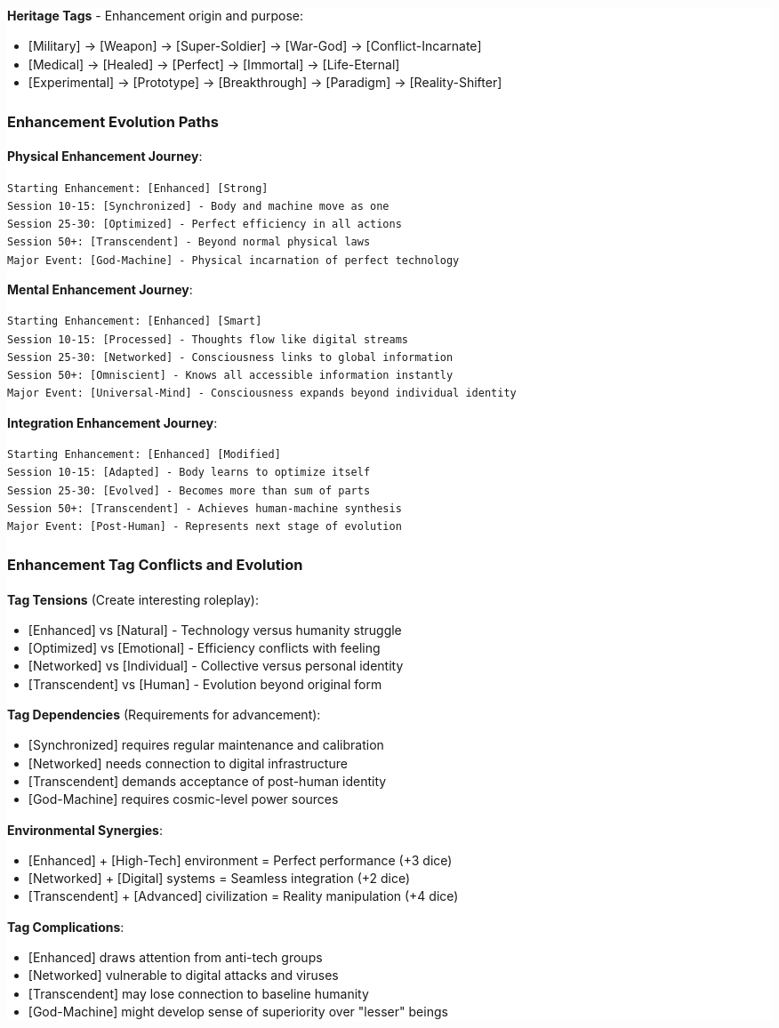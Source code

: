 **Heritage Tags** - Enhancement origin and purpose:
- [Military] → [Weapon] → [Super-Soldier] → [War-God] → [Conflict-Incarnate]
- [Medical] → [Healed] → [Perfect] → [Immortal] → [Life-Eternal]
- [Experimental] → [Prototype] → [Breakthrough] → [Paradigm] → [Reality-Shifter]

### Enhancement Evolution Paths

**Physical Enhancement Journey**:
```
Starting Enhancement: [Enhanced] [Strong]
Session 10-15: [Synchronized] - Body and machine move as one
Session 25-30: [Optimized] - Perfect efficiency in all actions
Session 50+: [Transcendent] - Beyond normal physical laws
Major Event: [God-Machine] - Physical incarnation of perfect technology
```

**Mental Enhancement Journey**:
```
Starting Enhancement: [Enhanced] [Smart]
Session 10-15: [Processed] - Thoughts flow like digital streams
Session 25-30: [Networked] - Consciousness links to global information
Session 50+: [Omniscient] - Knows all accessible information instantly
Major Event: [Universal-Mind] - Consciousness expands beyond individual identity
```

**Integration Enhancement Journey**:
```
Starting Enhancement: [Enhanced] [Modified]
Session 10-15: [Adapted] - Body learns to optimize itself
Session 25-30: [Evolved] - Becomes more than sum of parts
Session 50+: [Transcendent] - Achieves human-machine synthesis
Major Event: [Post-Human] - Represents next stage of evolution
```

### Enhancement Tag Conflicts and Evolution

**Tag Tensions** (Create interesting roleplay):
- [Enhanced] vs [Natural] - Technology versus humanity struggle
- [Optimized] vs [Emotional] - Efficiency conflicts with feeling
- [Networked] vs [Individual] - Collective versus personal identity
- [Transcendent] vs [Human] - Evolution beyond original form

**Tag Dependencies** (Requirements for advancement):
- [Synchronized] requires regular maintenance and calibration
- [Networked] needs connection to digital infrastructure
- [Transcendent] demands acceptance of post-human identity
- [God-Machine] requires cosmic-level power sources

**Environmental Synergies**:
- [Enhanced] + [High-Tech] environment = Perfect performance (+3 dice)
- [Networked] + [Digital] systems = Seamless integration (+2 dice)
- [Transcendent] + [Advanced] civilization = Reality manipulation (+4 dice)

**Tag Complications**:
- [Enhanced] draws attention from anti-tech groups
- [Networked] vulnerable to digital attacks and viruses
- [Transcendent] may lose connection to baseline humanity
- [God-Machine] might develop sense of superiority over "lesser" beings
